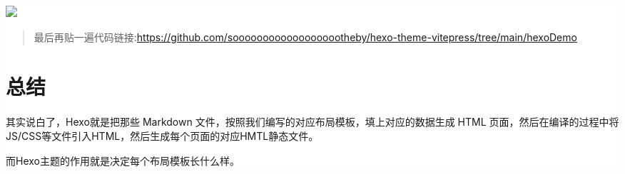 <a href="https://blogimage-1315833212.cos.ap-shanghai.myqcloud.com/hexoBlog/hexoBlog4.png" data-fancybox data-caption="完整目录">
  <img src="https://blogimage-1315833212.cos.ap-shanghai.myqcloud.com/hexoBlog/hexoBlog4.png" />
</a>

>最后再贴一遍代码链接:https://github.com/sooooooooooooooooootheby/hexo-theme-vitepress/tree/main/hexoDemo


# 总结

其实说白了，Hexo就是把那些 Markdown 文件，按照我们编写的对应布局模板，填上对应的数据生成 HTML 页面，然后在编译的过程中将JS/CSS等文件引入HTML，然后生成每个页面的对应HMTL静态文件。

而Hexo主题的作用就是决定每个布局模板长什么样。
